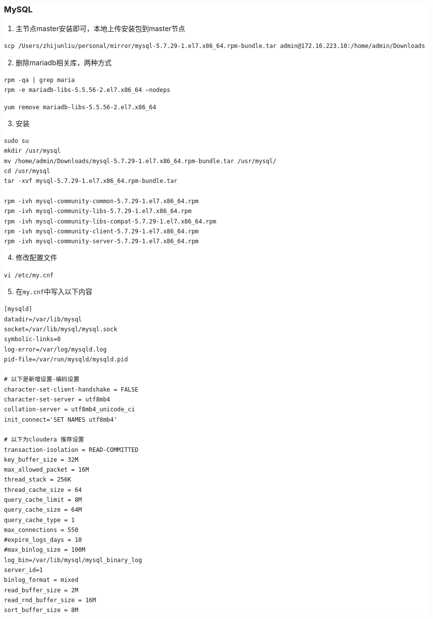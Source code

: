 ### MySQL <a id="mysql"> </a>
1. 主节点master安装即可，本地上传安装包到master节点
```shell
scp /Users/zhijunliu/personal/mirror/mysql-5.7.29-1.el7.x86_64.rpm-bundle.tar admin@172.16.223.10:/home/admin/Downloads
```
2. 删除mariadb相关库，两种方式
```shell
rpm -qa | grep maria
rpm -e mariadb-libs-5.5.56-2.el7.x86_64 –nodeps
```
```shell
yum remove mariadb-libs-5.5.56-2.el7.x86_64
```
3. 安装
```shell
sudo su
mkdir /usr/mysql
mv /home/admin/Downloads/mysql-5.7.29-1.el7.x86_64.rpm-bundle.tar /usr/mysql/
cd /usr/mysql
tar -xvf mysql-5.7.29-1.el7.x86_64.rpm-bundle.tar

rpm -ivh mysql-community-common-5.7.29-1.el7.x86_64.rpm
rpm -ivh mysql-community-libs-5.7.29-1.el7.x86_64.rpm
rpm -ivh mysql-community-libs-compat-5.7.29-1.el7.x86_64.rpm
rpm -ivh mysql-community-client-5.7.29-1.el7.x86_64.rpm
rpm -ivh mysql-community-server-5.7.29-1.el7.x86_64.rpm
```
4. 修改配置文件
```shell
vi /etc/my.cnf
```
5. 在```my.cnf```中写入以下内容
```txt
[mysqld]
datadir=/var/lib/mysql
socket=/var/lib/mysql/mysql.sock
symbolic-links=0
log-error=/var/log/mysqld.log
pid-file=/var/run/mysqld/mysqld.pid

# 以下是新增设置-编码设置
character-set-client-handshake = FALSE
character-set-server = utf8mb4
collation-server = utf8mb4_unicode_ci
init_connect='SET NAMES utf8mb4'

# 以下为cloudera 推荐设置
transaction-isolation = READ-COMMITTED
key_buffer_size = 32M
max_allowed_packet = 16M
thread_stack = 256K
thread_cache_size = 64
query_cache_limit = 8M
query_cache_size = 64M
query_cache_type = 1
max_connections = 550
#expire_logs_days = 10
#max_binlog_size = 100M
log_bin=/var/lib/mysql/mysql_binary_log
server_id=1
binlog_format = mixed
read_buffer_size = 2M
read_rnd_buffer_size = 16M
sort_buffer_size = 8M
```